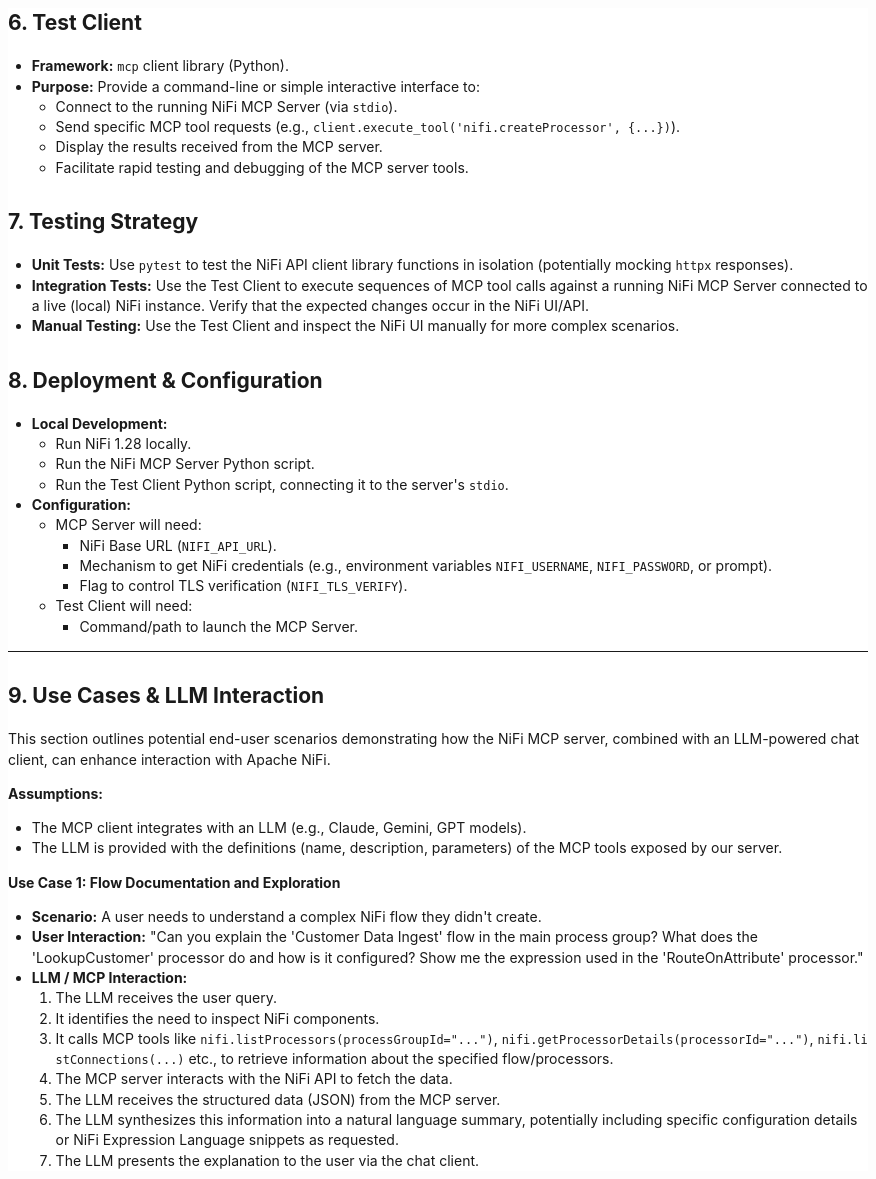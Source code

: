 ## 6. Test Client

*   **Framework:** `mcp` client library (Python).
*   **Purpose:** Provide a command-line or simple interactive interface to:
    *   Connect to the running NiFi MCP Server (via `stdio`).
    *   Send specific MCP tool requests (e.g., `client.execute_tool('nifi.createProcessor', {...})`).
    *   Display the results received from the MCP server.
    *   Facilitate rapid testing and debugging of the MCP server tools.

## 7. Testing Strategy

*   **Unit Tests:** Use `pytest` to test the NiFi API client library functions in isolation (potentially mocking `httpx` responses).
*   **Integration Tests:** Use the Test Client to execute sequences of MCP tool calls against a running NiFi MCP Server connected to a live (local) NiFi instance. Verify that the expected changes occur in the NiFi UI/API.
*   **Manual Testing:** Use the Test Client and inspect the NiFi UI manually for more complex scenarios.

## 8. Deployment & Configuration

*   **Local Development:**
    *   Run NiFi 1.28 locally.
    *   Run the NiFi MCP Server Python script.
    *   Run the Test Client Python script, connecting it to the server's `stdio`.
*   **Configuration:**
    *   MCP Server will need:
        *   NiFi Base URL (`NIFI_API_URL`).
        *   Mechanism to get NiFi credentials (e.g., environment variables `NIFI_USERNAME`, `NIFI_PASSWORD`, or prompt).
        *   Flag to control TLS verification (`NIFI_TLS_VERIFY`).
    *   Test Client will need:
        *   Command/path to launch the MCP Server.

---

## 9. Use Cases & LLM Interaction

This section outlines potential end-user scenarios demonstrating how the NiFi MCP server, combined with an LLM-powered chat client, can enhance interaction with Apache NiFi.

**Assumptions:**
*   The MCP client integrates with an LLM (e.g., Claude, Gemini, GPT models).
*   The LLM is provided with the definitions (name, description, parameters) of the MCP tools exposed by our server.

**Use Case 1: Flow Documentation and Exploration**

*   **Scenario:** A user needs to understand a complex NiFi flow they didn't create.
*   **User Interaction:** "Can you explain the 'Customer Data Ingest' flow in the main process group? What does the 'LookupCustomer' processor do and how is it configured? Show me the expression used in the 'RouteOnAttribute' processor."
*   **LLM / MCP Interaction:**
    1.  The LLM receives the user query.
    2.  It identifies the need to inspect NiFi components.
    3.  It calls MCP tools like `nifi.listProcessors(processGroupId="...")`, `nifi.getProcessorDetails(processorId="...")`, `nifi.listConnections(...)` etc., to retrieve information about the specified flow/processors.
    4.  The MCP server interacts with the NiFi API to fetch the data.
    5.  The LLM receives the structured data (JSON) from the MCP server.
    6.  The LLM synthesizes this information into a natural language summary, potentially including specific configuration details or NiFi Expression Language snippets as requested.
    7.  The LLM presents the explanation to the user via the chat client.

